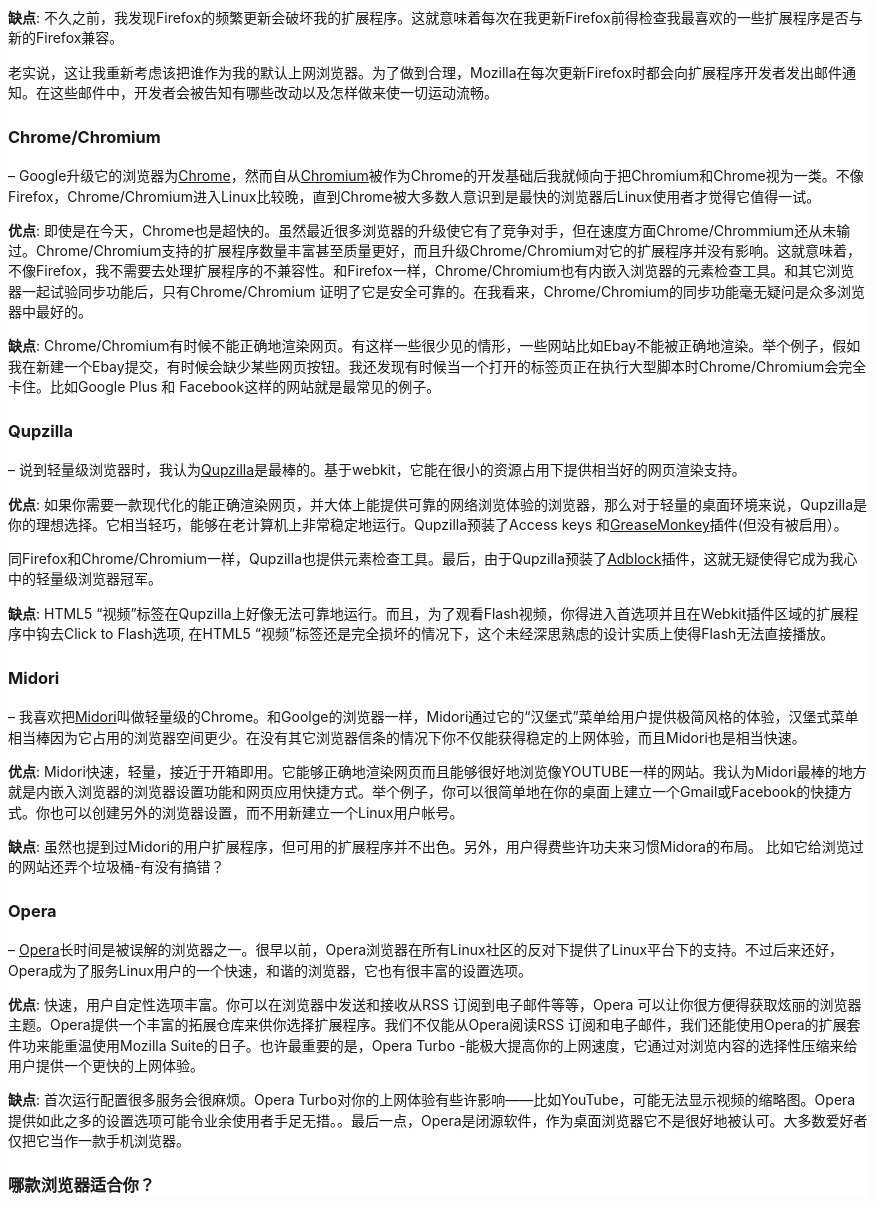 **缺点**: 不久之前，我发现Firefox的频繁更新会破坏我的扩展程序。这就意味着每次在我更新Firefox前得检查我最喜欢的一些扩展程序是否与新的Firefox兼容。

老实说，这让我重新考虑该把谁作为我的默认上网浏览器。为了做到合理，Mozilla在每次更新Firefox时都会向扩展程序开发者发出邮件通知。在这些邮件中，开发者会被告知有哪些改动以及怎样做来使一切运动流畅。

### **Chrome/Chromium**

– Google升级它的浏览器为[Chrome](https://www.google.com/intl/en_us/chrome/browser/)，然而自从[Chromium](http://www.chromium.org/)被作为Chrome的开发基础后我就倾向于把Chromium和Chrome视为一类。不像Firefox，Chrome/Chromium进入Linux比较晚，直到Chrome被大多数人意识到是最快的浏览器后Linux使用者才觉得它值得一试。

**优点**: 即使是在今天，Chrome也是超快的。虽然最近很多浏览器的升级使它有了竞争对手，但在速度方面Chrome/Chrommium还从未输过。Chrome/Chromium支持的扩展程序数量丰富甚至质量更好，而且升级Chrome/Chromium对它的扩展程序并没有影响。这就意味着，不像Firefox，我不需要去处理扩展程序的不兼容性。和Firefox一样，Chrome/Chromium也有内嵌入浏览器的元素检查工具。和其它浏览器一起试验同步功能后，只有Chrome/Chromium 证明了它是安全可靠的。在我看来，Chrome/Chromium的同步功能毫无疑问是众多浏览器中最好的。

**缺点**: Chrome/Chromium有时候不能正确地渲染网页。有这样一些很少见的情形，一些网站比如Ebay不能被正确地渲染。举个例子，假如我在新建一个Ebay提交，有时候会缺少某些网页按钮。我还发现有时候当一个打开的标签页正在执行大型脚本时Chrome/Chromium会完全卡住。比如Google Plus 和 Facebook这样的网站就是最常见的例子。

### **Qupzilla**

– 说到轻量级浏览器时，我认为[Qupzilla](http://www.qupzilla.com/)是最棒的。基于webkit，它能在很小的资源占用下提供相当好的网页渲染支持。

**优点**: 如果你需要一款现代化的能正确渲染网页，并大体上能提供可靠的网络浏览体验的浏览器，那么对于轻量的桌面环境来说，Qupzilla是你的理想选择。它相当轻巧，能够在老计算机上非常稳定地运行。Qupzilla预装了Access keys 和[GreaseMonkey](https://addons.mozilla.org/en-US/firefox/addon/greasemonkey/)插件(但没有被启用）。

同Firefox和Chrome/Chromium一样，Qupzilla也提供元素检查工具。最后，由于Qupzilla预装了[Adblock](https://adblockplus.org/)插件，这就无疑使得它成为我心中的轻量级浏览器冠军。

**缺点**: HTML5 “视频”标签在Qupzilla上好像无法可靠地运行。而且，为了观看Flash视频，你得进入首选项并且在Webkit插件区域的扩展程序中钩去Click to Flash选项, 在HTML5 “视频”标签还是完全损坏的情况下，这个未经深思熟虑的设计实质上使得Flash无法直接播放。

### **Midori**

– 我喜欢把[Midori](http://midori-browser.org/)叫做轻量级的Chrome。和Goolge的浏览器一样，Midori通过它的“汉堡式”菜单给用户提供极简风格的体验，汉堡式菜单相当棒因为它占用的浏览器空间更少。在没有其它浏览器信条的情况下你不仅能获得稳定的上网体验，而且Midori也是相当快速。

**优点**: Midori快速，轻量，接近于开箱即用。它能够正确地渲染网页而且能够很好地浏览像YOUTUBE一样的网站。我认为Midori最棒的地方就是内嵌入浏览器的浏览器设置功能和网页应用快捷方式。举个例子，你可以很简单地在你的桌面上建立一个Gmail或Facebook的快捷方式。你也可以创建另外的浏览器设置，而不用新建立一个Linux用户帐号。

**缺点**: 虽然也提到过Midori的用户扩展程序，但可用的扩展程序并不出色。另外，用户得费些许功夫来习惯Midora的布局。 比如它给浏览过的网站还弄个垃圾桶-有没有搞错？

### **Opera**

– [Opera](http://www.opera.com/)长时间是被误解的浏览器之一。很早以前，Opera浏览器在所有Linux社区的反对下提供了Linux平台下的支持。不过后来还好，Opera成为了服务Linux用户的一个快速，和谐的浏览器，它也有很丰富的设置选项。

**优点**: 快速，用户自定性选项丰富。你可以在浏览器中发送和接收从RSS 订阅到电子邮件等等，Opera 可以让你很方便得获取炫丽的浏览器主题。Opera提供一个丰富的拓展仓库来供你选择扩展程序。我们不仅能从Opera阅读RSS 订阅和电子邮件，我们还能使用Opera的扩展套件功来能重温使用Mozilla Suite的日子。也许最重要的是，Opera Turbo -能极大提高你的上网速度，它通过对浏览内容的选择性压缩来给用户提供一个更快的上网体验。

**缺点**: 首次运行配置很多服务会很麻烦。Opera Turbo对你的上网体验有些许影响——比如YouTube，可能无法显示视频的缩略图。Opera提供如此之多的设置选项可能令业余使用者手足无措。。最后一点，Opera是闭源软件，作为桌面浏览器它不是很好地被认可。大多数爱好者仅把它当作一款手机浏览器。

### 哪款浏览器适合你？
